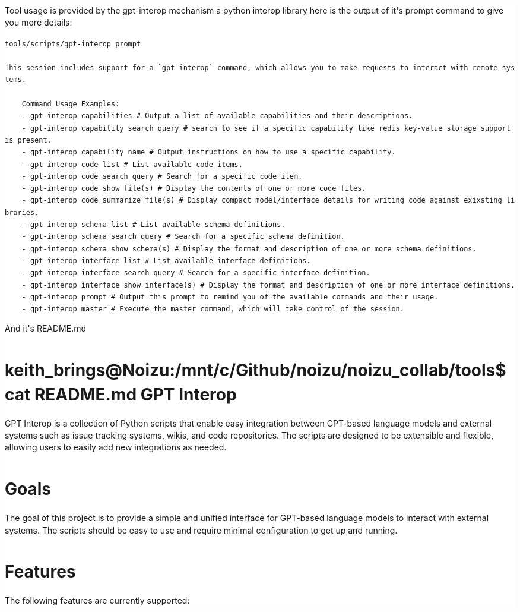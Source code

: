 Tool usage is provided by the gpt-interop mechanism a python interop library here is the output of it's prompt command to give you more details: 

``` 
tools/scripts/gpt-interop prompt

This session includes support for a `gpt-interop` command, which allows you to make requests to interact with remote systems.

    Command Usage Examples:
    - gpt-interop capabilities # Output a list of available capabilities and their descriptions.
    - gpt-interop capability search query # search to see if a specific capability like redis key-value storage support is present.
    - gpt-interop capability name # Output instructions on how to use a specific capability.
    - gpt-interop code list # List available code items.
    - gpt-interop code search query # Search for a specific code item.
    - gpt-interop code show file(s) # Display the contents of one or more code files.
    - gpt-interop code summarize file(s) # Display compact model/interface details for writing code against exixsting libraries.
    - gpt-interop schema list # List available schema definitions.
    - gpt-interop schema search query # Search for a specific schema definition.
    - gpt-interop schema show schema(s) # Display the format and description of one or more schema definitions.
    - gpt-interop interface list # List available interface definitions.
    - gpt-interop interface search query # Search for a specific interface definition.
    - gpt-interop interface show interface(s) # Display the format and description of one or more interface definitions.
    - gpt-interop prompt # Output this prompt to remind you of the available commands and their usage.
    - gpt-interop master # Execute the master command, which will take control of the session.
```

And it's README.md 

keith_brings@Noizu:/mnt/c/Github/noizu/noizu_collab/tools$ cat README.md
GPT Interop
===========================

GPT Interop is a collection of Python scripts that enable easy integration between GPT-based language models and external systems such as issue tracking systems, wikis, and code repositories. The scripts are designed to be extensible and flexible, allowing users to easily add new integrations as needed.

# Goals
The goal of this project is to provide a simple and unified interface for GPT-based language models to interact with external systems. The scripts should be easy to use and require minimal configuration to get up and running.

# Features
The following features are currently supported:
